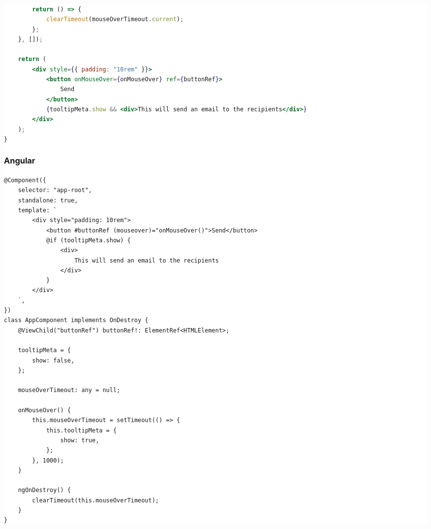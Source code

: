 ```jsx
		return () => {
			clearTimeout(mouseOverTimeout.current);
		};
	}, []);

	return (
		<div style={{ padding: "10rem" }}>
			<button onMouseOver={onMouseOver} ref={buttonRef}>
				Send
			</button>
			{tooltipMeta.show && <div>This will send an email to the recipients</div>}
		</div>
	);
}
```

### Angular

```angular-ts
@Component({
	selector: "app-root",
	standalone: true,
	template: `
		<div style="padding: 10rem">
			<button #buttonRef (mouseover)="onMouseOver()">Send</button>
			@if (tooltipMeta.show) {
				<div>
					This will send an email to the recipients
				</div>
			}
		</div>
	`,
})
class AppComponent implements OnDestroy {
	@ViewChild("buttonRef") buttonRef!: ElementRef<HTMLElement>;

	tooltipMeta = {
		show: false,
	};

	mouseOverTimeout: any = null;

	onMouseOver() {
		this.mouseOverTimeout = setTimeout(() => {
			this.tooltipMeta = {
				show: true,
			};
		}, 1000);
	}

	ngOnDestroy() {
		clearTimeout(this.mouseOverTimeout);
	}
}
```
